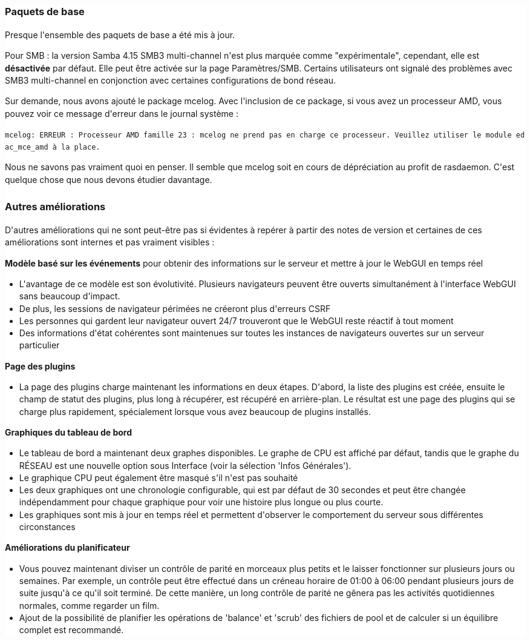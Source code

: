 ### Paquets de base

Presque l'ensemble des paquets de base a été mis à jour.

Pour SMB : la version Samba 4.15 SMB3 multi-channel n'est plus marquée comme "expérimentale", cependant, elle est **désactivée** par défaut. Elle peut être activée sur la page Paramètres/SMB. Certains utilisateurs ont signalé des problèmes avec SMB3 multi-channel en conjonction avec certaines configurations de bond réseau.

Sur demande, nous avons ajouté le package mcelog. Avec l'inclusion de ce package, si vous avez un processeur AMD, vous pouvez voir ce message d'erreur dans le journal système :

`mcelog: ERREUR : Processeur AMD famille 23 : mcelog ne prend pas en charge ce processeur. Veuillez utiliser le module edac_mce_amd à la place.`

Nous ne savons pas vraiment quoi en penser. Il semble que mcelog soit en cours de dépréciation au profit de rasdaemon. C'est quelque chose que nous devons étudier davantage.

### Autres améliorations

D'autres améliorations qui ne sont peut-être pas si évidentes à repérer à partir des notes de version et certaines de ces améliorations sont internes et pas vraiment visibles :

**Modèle basé sur les événements** pour obtenir des informations sur le serveur et mettre à jour le WebGUI en temps réel

- L'avantage de ce modèle est son évolutivité. Plusieurs navigateurs peuvent être ouverts simultanément à l'interface WebGUI sans beaucoup d'impact.
- De plus, les sessions de navigateur périmées ne créeront plus d'erreurs CSRF
- Les personnes qui gardent leur navigateur ouvert 24/7 trouveront que le WebGUI reste réactif à tout moment
- Des informations d'état cohérentes sont maintenues sur toutes les instances de navigateurs ouvertes sur un serveur particulier

**Page des plugins**

- La page des plugins charge maintenant les informations en deux étapes. D'abord, la liste des plugins est créée, ensuite le champ de statut des plugins, plus long à récupérer, est récupéré en arrière-plan. Le résultat est une page des plugins qui se charge plus rapidement, spécialement lorsque vous avez beaucoup de plugins installés.

**Graphiques du tableau de bord**

- Le tableau de bord a maintenant deux graphes disponibles. Le graphe de CPU est affiché par défaut, tandis que le graphe du RÉSEAU est une nouvelle option sous Interface (voir la sélection 'Infos Générales').
- Le graphique CPU peut également être masqué s'il n'est pas souhaité
- Les deux graphiques ont une chronologie configurable, qui est par défaut de 30 secondes et peut être changée indépendamment pour chaque graphique pour voir une histoire plus longue ou plus courte.
- Les graphiques sont mis à jour en temps réel et permettent d'observer le comportement du serveur sous différentes circonstances

**Améliorations du planificateur**

- Vous pouvez maintenant diviser un contrôle de parité en morceaux plus petits et le laisser fonctionner sur plusieurs jours ou semaines. Par exemple, un contrôle peut être effectué dans un créneau horaire de 01:00 à 06:00 pendant plusieurs jours de suite jusqu'à ce qu'il soit terminé. De cette manière, un long contrôle de parité ne gênera pas les activités quotidiennes normales, comme regarder un film.
- Ajout de la possibilité de planifier les opérations de 'balance' et 'scrub' des fichiers de pool et de calculer si un équilibre complet est recommandé.
